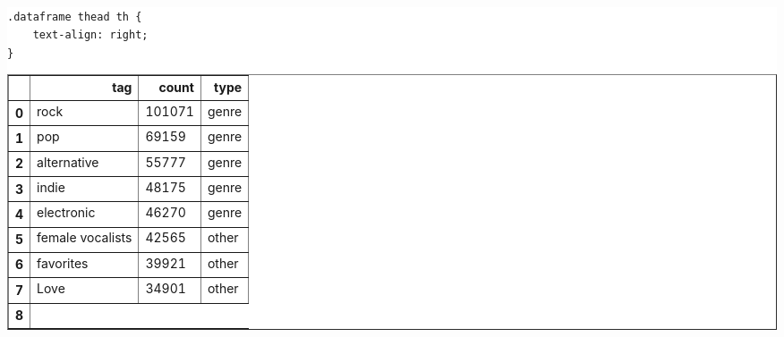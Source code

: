     .dataframe thead th {
        text-align: right;
    }
</style>
<table border="1" class="dataframe">
  <thead>
    <tr style="text-align: right;">
      <th></th>
      <th>tag</th>
      <th>count</th>
      <th>type</th>
    </tr>
  </thead>
  <tbody>
    <tr>
      <th>0</th>
      <td>rock</td>
      <td>101071</td>
      <td>genre</td>
    </tr>
    <tr>
      <th>1</th>
      <td>pop</td>
      <td>69159</td>
      <td>genre</td>
    </tr>
    <tr>
      <th>2</th>
      <td>alternative</td>
      <td>55777</td>
      <td>genre</td>
    </tr>
    <tr>
      <th>3</th>
      <td>indie</td>
      <td>48175</td>
      <td>genre</td>
    </tr>
    <tr>
      <th>4</th>
      <td>electronic</td>
      <td>46270</td>
      <td>genre</td>
    </tr>
    <tr>
      <th>5</th>
      <td>female vocalists</td>
      <td>42565</td>
      <td>other</td>
    </tr>
    <tr>
      <th>6</th>
      <td>favorites</td>
      <td>39921</td>
      <td>other</td>
    </tr>
    <tr>
      <th>7</th>
      <td>Love</td>
      <td>34901</td>
      <td>other</td>
    </tr>
    <tr>
      <th>8</th>